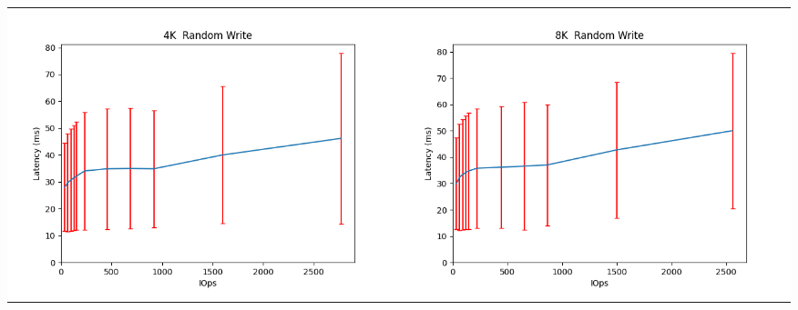|||
| :---: | :---: |
|<a name="4096B-randwrite"></a>![4KK  Random Write](plots.250304_151859/4096B_randwrite.png)|<a name="8192B-randwrite"></a>![8KK  Random Write](plots.250304_151859/8192B_randwrite.png)|